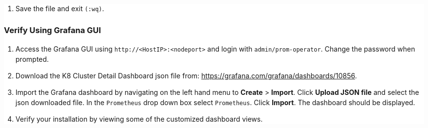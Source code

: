 1. Save the file and exit `(:wq)`.


### Verify Using Grafana GUI

1. Access the Grafana GUI using `http://<HostIP>:<nodeport>` and login with `admin/prom-operator`. Change the password when prompted.

1. Download the K8 Cluster Detail Dashboard json file from: https://grafana.com/grafana/dashboards/10856.

1. Import the Grafana dashboard by navigating on the left hand menu to **Create** > **Import**. Click **Upload JSON file** and select the json downloaded file. In the `Prometheus` drop down box select `Prometheus`. Click **Import**. The dashboard should be displayed.

1. Verify your installation by viewing some of the customized dashboard views.

